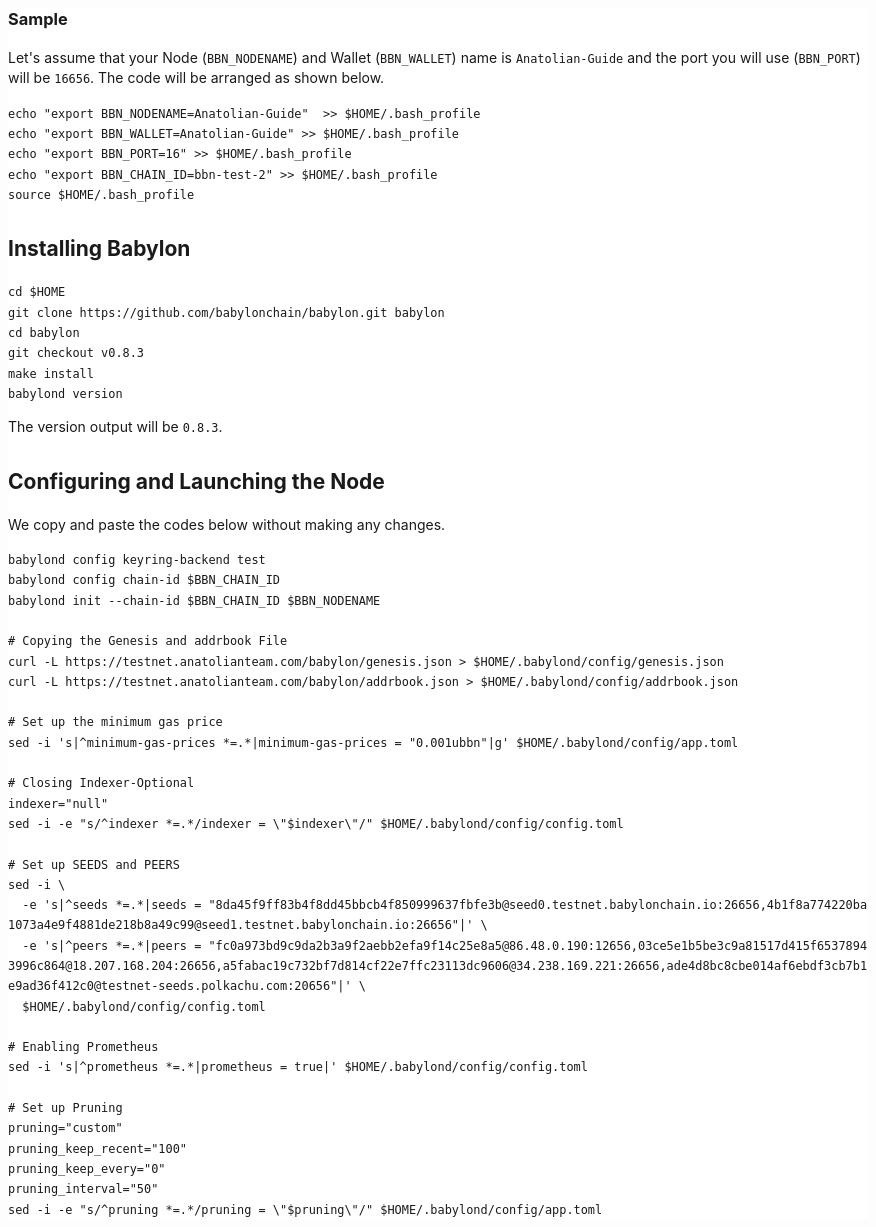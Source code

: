 ### Sample
Let's assume that your Node (`BBN_NODENAME`) and Wallet (`BBN_WALLET`) name is `Anatolian-Guide` and the port you will use (`BBN_PORT`) will be `16656`. The code will be arranged as shown below.
```shell
echo "export BBN_NODENAME=Anatolian-Guide"  >> $HOME/.bash_profile
echo "export BBN_WALLET=Anatolian-Guide" >> $HOME/.bash_profile
echo "export BBN_PORT=16" >> $HOME/.bash_profile
echo "export BBN_CHAIN_ID=bbn-test-2" >> $HOME/.bash_profile
source $HOME/.bash_profile
```

## Installing Babylon
```
cd $HOME
git clone https://github.com/babylonchain/babylon.git babylon
cd babylon
git checkout v0.8.3
make install
babylond version
```
The version output will be `0.8.3`.

## Configuring and Launching the Node
We copy and paste the codes below without making any changes.

```
babylond config keyring-backend test
babylond config chain-id $BBN_CHAIN_ID
babylond init --chain-id $BBN_CHAIN_ID $BBN_NODENAME

# Copying the Genesis and addrbook File
curl -L https://testnet.anatolianteam.com/babylon/genesis.json > $HOME/.babylond/config/genesis.json
curl -L https://testnet.anatolianteam.com/babylon/addrbook.json > $HOME/.babylond/config/addrbook.json

# Set up the minimum gas price
sed -i 's|^minimum-gas-prices *=.*|minimum-gas-prices = "0.001ubbn"|g' $HOME/.babylond/config/app.toml

# Closing Indexer-Optional
indexer="null"
sed -i -e "s/^indexer *=.*/indexer = \"$indexer\"/" $HOME/.babylond/config/config.toml

# Set up SEEDS and PEERS
sed -i \
  -e 's|^seeds *=.*|seeds = "8da45f9ff83b4f8dd45bbcb4f850999637fbfe3b@seed0.testnet.babylonchain.io:26656,4b1f8a774220ba1073a4e9f4881de218b8a49c99@seed1.testnet.babylonchain.io:26656"|' \
  -e 's|^peers *=.*|peers = "fc0a973bd9c9da2b3a9f2aebb2efa9f14c25e8a5@86.48.0.190:12656,03ce5e1b5be3c9a81517d415f65378943996c864@18.207.168.204:26656,a5fabac19c732bf7d814cf22e7ffc23113dc9606@34.238.169.221:26656,ade4d8bc8cbe014af6ebdf3cb7b1e9ad36f412c0@testnet-seeds.polkachu.com:20656"|' \
  $HOME/.babylond/config/config.toml

# Enabling Prometheus
sed -i 's|^prometheus *=.*|prometheus = true|' $HOME/.babylond/config/config.toml

# Set up Pruning 
pruning="custom"
pruning_keep_recent="100"
pruning_keep_every="0"
pruning_interval="50"
sed -i -e "s/^pruning *=.*/pruning = \"$pruning\"/" $HOME/.babylond/config/app.toml
```